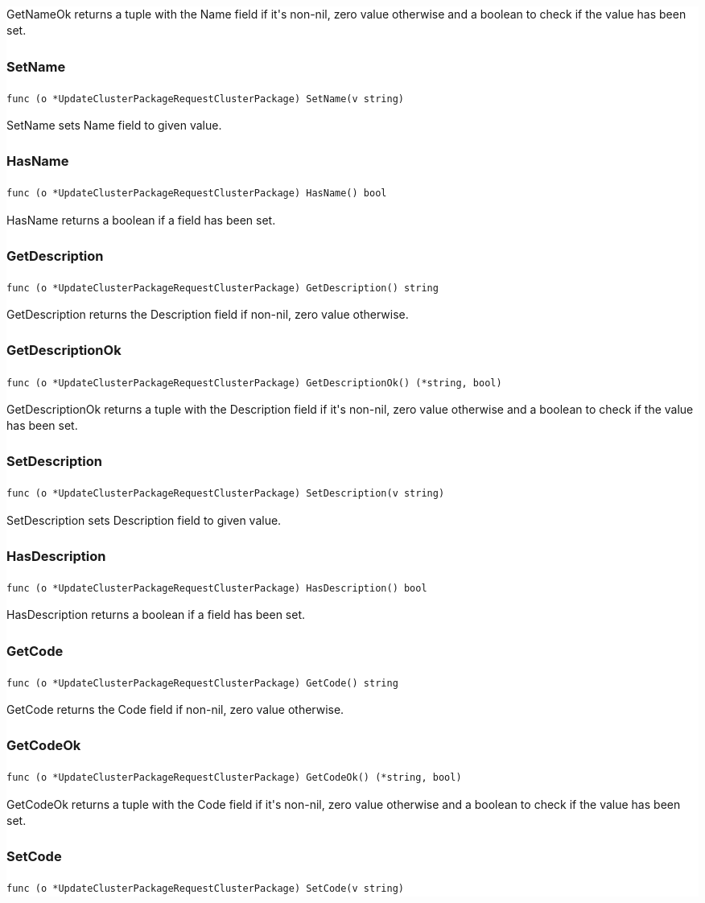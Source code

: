 GetNameOk returns a tuple with the Name field if it's non-nil, zero value otherwise
and a boolean to check if the value has been set.

### SetName

`func (o *UpdateClusterPackageRequestClusterPackage) SetName(v string)`

SetName sets Name field to given value.

### HasName

`func (o *UpdateClusterPackageRequestClusterPackage) HasName() bool`

HasName returns a boolean if a field has been set.

### GetDescription

`func (o *UpdateClusterPackageRequestClusterPackage) GetDescription() string`

GetDescription returns the Description field if non-nil, zero value otherwise.

### GetDescriptionOk

`func (o *UpdateClusterPackageRequestClusterPackage) GetDescriptionOk() (*string, bool)`

GetDescriptionOk returns a tuple with the Description field if it's non-nil, zero value otherwise
and a boolean to check if the value has been set.

### SetDescription

`func (o *UpdateClusterPackageRequestClusterPackage) SetDescription(v string)`

SetDescription sets Description field to given value.

### HasDescription

`func (o *UpdateClusterPackageRequestClusterPackage) HasDescription() bool`

HasDescription returns a boolean if a field has been set.

### GetCode

`func (o *UpdateClusterPackageRequestClusterPackage) GetCode() string`

GetCode returns the Code field if non-nil, zero value otherwise.

### GetCodeOk

`func (o *UpdateClusterPackageRequestClusterPackage) GetCodeOk() (*string, bool)`

GetCodeOk returns a tuple with the Code field if it's non-nil, zero value otherwise
and a boolean to check if the value has been set.

### SetCode

`func (o *UpdateClusterPackageRequestClusterPackage) SetCode(v string)`
